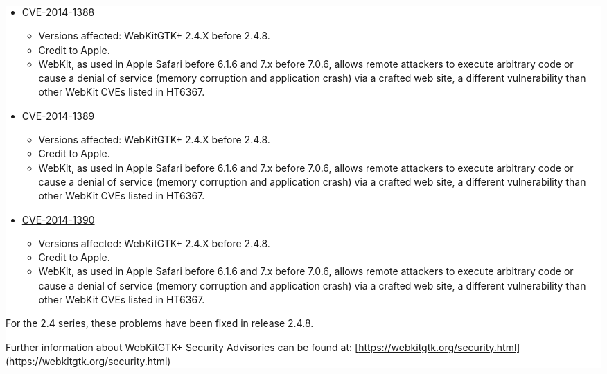 * <a name="CVE-2014-1388" href="https://cve.mitre.org/cgi-bin/cvename.cgi?name=CVE-2014-1388">CVE-2014-1388</a>
  * Versions affected: WebKitGTK+ 2.4.X before 2.4.8.
  * Credit to Apple.
  * WebKit, as used in Apple Safari before 6.1.6 and 7.x before 7.0.6,
    allows remote attackers to execute arbitrary code or cause a denial
    of service (memory corruption and application crash) via a crafted
    web site, a different vulnerability than other WebKit CVEs listed in
    HT6367.

* <a name="CVE-2014-1389" href="https://cve.mitre.org/cgi-bin/cvename.cgi?name=CVE-2014-1389">CVE-2014-1389</a>
  * Versions affected: WebKitGTK+ 2.4.X before 2.4.8.
  * Credit to Apple.
  * WebKit, as used in Apple Safari before 6.1.6 and 7.x before 7.0.6,
    allows remote attackers to execute arbitrary code or cause a denial
    of service (memory corruption and application crash) via a crafted
    web site, a different vulnerability than other WebKit CVEs listed in
    HT6367.

* <a name="CVE-2014-1390" href="https://cve.mitre.org/cgi-bin/cvename.cgi?name=CVE-2014-1390">CVE-2014-1390</a>
  * Versions affected: WebKitGTK+ 2.4.X before 2.4.8.
  * Credit to Apple.
  * WebKit, as used in Apple Safari before 6.1.6 and 7.x before 7.0.6,
    allows remote attackers to execute arbitrary code or cause a denial
    of service (memory corruption and application crash) via a crafted
    web site, a different vulnerability than other WebKit CVEs listed in
    HT6367.


For the 2.4 series, these problems have been fixed in release 2.4.8.

Further information about WebKitGTK+ Security Advisories can be found at: 
[https://webkitgtk.org/security.html](https://webkitgtk.org/security.html)
